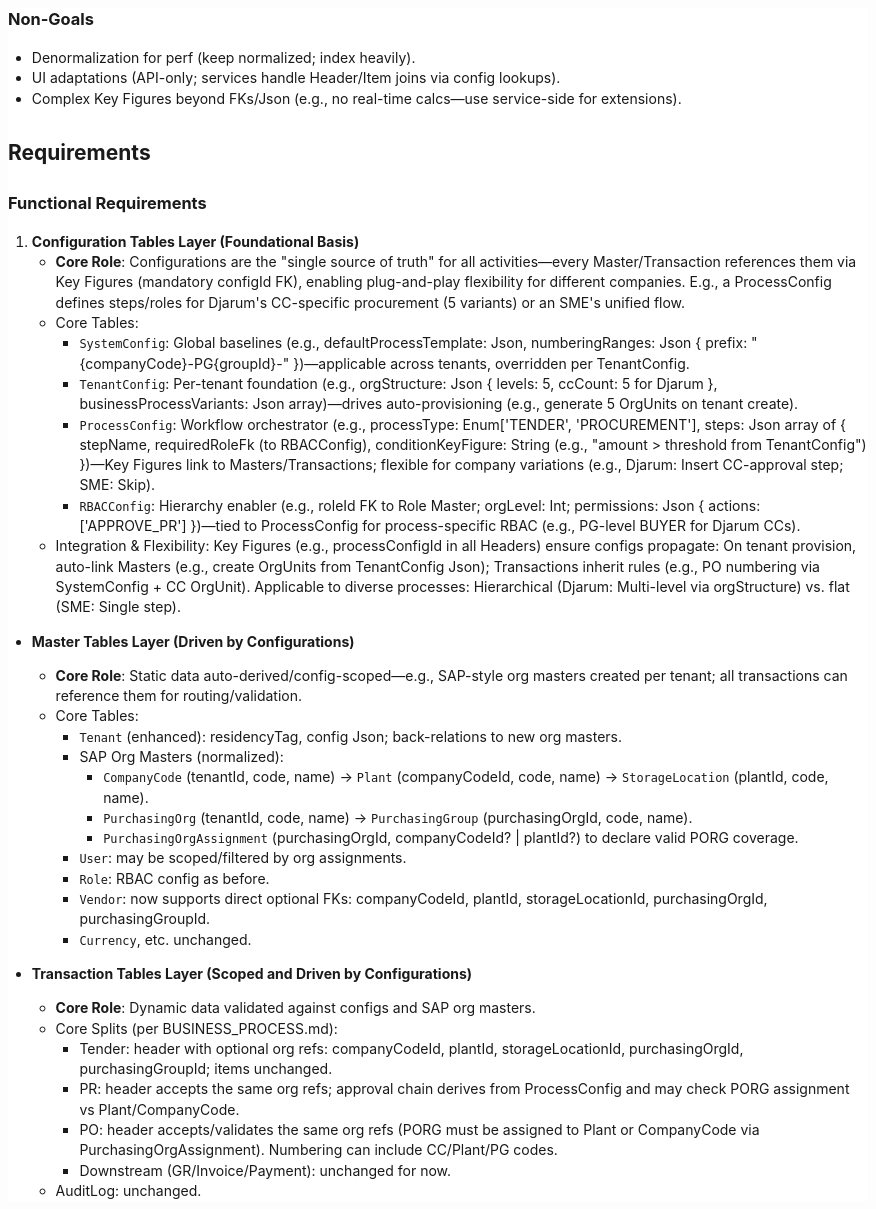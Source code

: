 ### Non-Goals
- Denormalization for perf (keep normalized; index heavily).
- UI adaptations (API-only; services handle Header/Item joins via config lookups).
- Complex Key Figures beyond FKs/Json (e.g., no real-time calcs—use service-side for extensions).

## Requirements
### Functional Requirements
1. **Configuration Tables Layer (Foundational Basis)**
   - **Core Role**: Configurations are the "single source of truth" for all activities—every Master/Transaction references them via Key Figures (mandatory configId FK), enabling plug-and-play flexibility for different companies. E.g., a ProcessConfig defines steps/roles for Djarum's CC-specific procurement (5 variants) or an SME's unified flow.
   - Core Tables:
     - `SystemConfig`: Global baselines (e.g., defaultProcessTemplate: Json, numberingRanges: Json { prefix: "{companyCode}-PG{groupId}-" })—applicable across tenants, overridden per TenantConfig.
     - `TenantConfig`: Per-tenant foundation (e.g., orgStructure: Json { levels: 5, ccCount: 5 for Djarum }, businessProcessVariants: Json array)—drives auto-provisioning (e.g., generate 5 OrgUnits on tenant create).
     - `ProcessConfig`: Workflow orchestrator (e.g., processType: Enum['TENDER', 'PROCUREMENT'], steps: Json array of { stepName, requiredRoleFk (to RBACConfig), conditionKeyFigure: String (e.g., "amount > threshold from TenantConfig") })—Key Figures link to Masters/Transactions; flexible for company variations (e.g., Djarum: Insert CC-approval step; SME: Skip).
     - `RBACConfig`: Hierarchy enabler (e.g., roleId FK to Role Master; orgLevel: Int; permissions: Json { actions: ['APPROVE_PR'] })—tied to ProcessConfig for process-specific RBAC (e.g., PG-level BUYER for Djarum CCs).
   - Integration & Flexibility: Key Figures (e.g., processConfigId in all Headers) ensure configs propagate: On tenant provision, auto-link Masters (e.g., create OrgUnits from TenantConfig Json); Transactions inherit rules (e.g., PO numbering via SystemConfig + CC OrgUnit). Applicable to diverse processes: Hierarchical (Djarum: Multi-level via orgStructure) vs. flat (SME: Single step).

- **Master Tables Layer (Driven by Configurations)**
  - **Core Role**: Static data auto-derived/config-scoped—e.g., SAP-style org masters created per tenant; all transactions can reference them for routing/validation.
  - Core Tables:
    - `Tenant` (enhanced): residencyTag, config Json; back-relations to new org masters.
    - SAP Org Masters (normalized):
      - `CompanyCode` (tenantId, code, name) → `Plant` (companyCodeId, code, name) → `StorageLocation` (plantId, code, name).
      - `PurchasingOrg` (tenantId, code, name) → `PurchasingGroup` (purchasingOrgId, code, name).
      - `PurchasingOrgAssignment` (purchasingOrgId, companyCodeId? | plantId?) to declare valid PORG coverage.
    - `User`: may be scoped/filtered by org assignments.
    - `Role`: RBAC config as before.
    - `Vendor`: now supports direct optional FKs: companyCodeId, plantId, storageLocationId, purchasingOrgId, purchasingGroupId.
    - `Currency`, etc. unchanged.

- **Transaction Tables Layer (Scoped and Driven by Configurations)**
  - **Core Role**: Dynamic data validated against configs and SAP org masters.
  - Core Splits (per BUSINESS_PROCESS.md):
    - Tender: header with optional org refs: companyCodeId, plantId, storageLocationId, purchasingOrgId, purchasingGroupId; items unchanged.
    - PR: header accepts the same org refs; approval chain derives from ProcessConfig and may check PORG assignment vs Plant/CompanyCode.
    - PO: header accepts/validates the same org refs (PORG must be assigned to Plant or CompanyCode via PurchasingOrgAssignment). Numbering can include CC/Plant/PG codes.
    - Downstream (GR/Invoice/Payment): unchanged for now.
  - AuditLog: unchanged.
